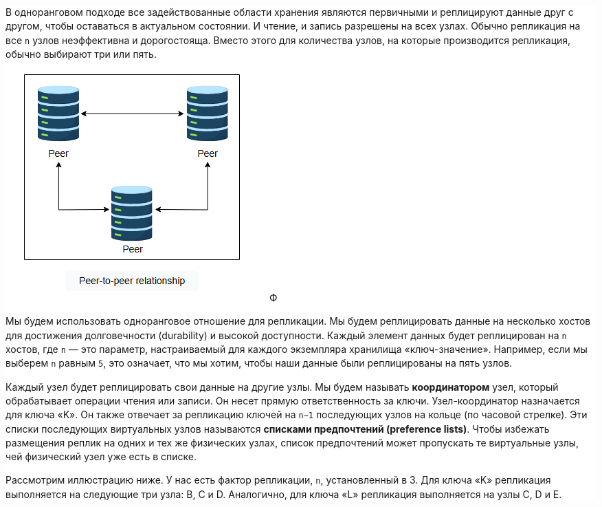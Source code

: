 В одноранговом подходе все задействованные области хранения являются первичными и реплицируют данные друг с другом, чтобы оставаться в актуальном состоянии. И чтение, и запись разрешены на всех узлах. Обычно репликация на все `n` узлов неэффективна и дорогостояща. Вместо этого для количества узлов, на которые производится репликация, обычно выбирают три или пять.

![img_28.png](img/img_28.png)Ф

Мы будем использовать одноранговое отношение для репликации. Мы будем реплицировать данные на несколько хостов для достижения долговечности (durability) и высокой доступности. Каждый элемент данных будет реплицирован на `n` хостов, где `n` — это параметр, настраиваемый для каждого экземпляра хранилища «ключ-значение». Например, если мы выберем `n` равным `5`, это означает, что мы хотим, чтобы наши данные были реплицированы на пять узлов.

Каждый узел будет реплицировать свои данные на другие узлы. Мы будем называть **координатором** узел, который обрабатывает операции чтения или записи. Он несет прямую ответственность за ключи. Узел-координатор назначается для ключа «K». Он также отвечает за репликацию ключей на `n−1` последующих узлов на кольце (по часовой стрелке). Эти списки последующих виртуальных узлов называются **списками предпочтений (preference lists)**. Чтобы избежать размещения реплик на одних и тех же физических узлах, список предпочтений может пропускать те виртуальные узлы, чей физический узел уже есть в списке.

Рассмотрим иллюстрацию ниже. У нас есть фактор репликации, `n`, установленный в 3. Для ключа «K» репликация выполняется на следующие три узла: B, C и D. Аналогично, для ключа «L» репликация выполняется на узлы C, D и E.
